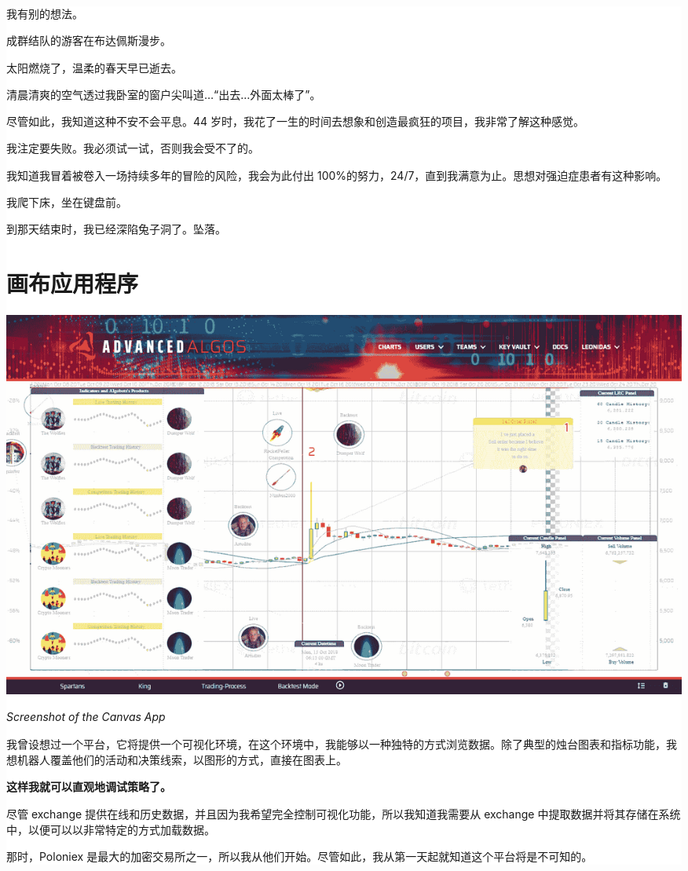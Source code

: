我有别的想法。

成群结队的游客在布达佩斯漫步。

太阳燃烧了，温柔的春天早已逝去。

清晨清爽的空气透过我卧室的窗户尖叫道…“出去…外面太棒了”。

尽管如此，我知道这种不安不会平息。44 岁时，我花了一生的时间去想象和创造最疯狂的项目，我非常了解这种感觉。

我注定要失败。我必须试一试，否则我会受不了的。

我知道我冒着被卷入一场持续多年的冒险的风险，我会为此付出 100%的努力，24/7，直到我满意为止。思想对强迫症患者有这种影响。

我爬下床，坐在键盘前。

到那天结束时，我已经深陷兔子洞了。坠落。

# 画布应用程序

![](img/6f529616aae636ffe288e2510192b06b.png)

*Screenshot of the Canvas App*

我曾设想过一个平台，它将提供一个可视化环境，在这个环境中，我能够以一种独特的方式浏览数据。除了典型的烛台图表和指标功能，我想机器人覆盖他们的活动和决策线索，以图形的方式，直接在图表上。

**这样我就可以直观地调试策略了。**

尽管 exchange 提供在线和历史数据，并且因为我希望完全控制可视化功能，所以我知道我需要从 exchange 中提取数据并将其存储在系统中，以便可以以非常特定的方式加载数据。

那时，Poloniex 是最大的加密交易所之一，所以我从他们开始。尽管如此，我从第一天起就知道这个平台将是不可知的。
